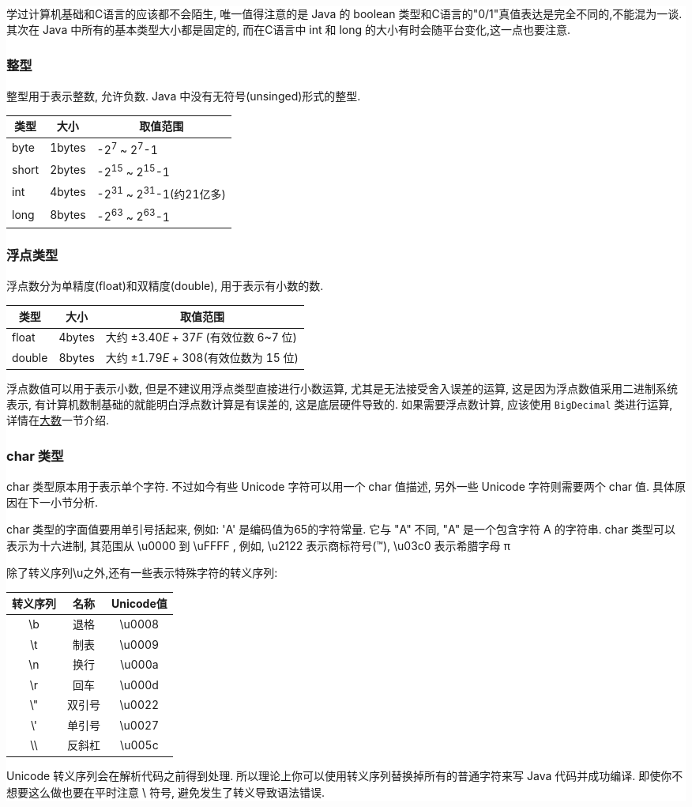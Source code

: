 学过计算机基础和C语言的应该都不会陌生, 唯一值得注意的是 Java 的 boolean 类型和C语言的"0/1"真值表达是完全不同的,不能混为一谈. 其次在 Java 中所有的基本类型大小都是固定的, 而在C语言中 int 和 long 的大小有时会随平台变化,这一点也要注意.

### 整型

整型用于表示整数, 允许负数. Java 中没有无符号(unsinged)形式的整型.

|类型|大小|取值范围|
|---|----|------|
|byte|1bytes|-$2^{7}$ ~ $2^{7}$-1|
|short|2bytes|-$2^{15}$ ~ $2^{15}$-1|
|int|4bytes|-$2^{31}$ ~ $2^{31}$-1(约21亿多)|
|long|8bytes|-$2^{63}$ ~ $2^{63}$-1|

### 浮点类型

浮点数分为单精度(float)和双精度(double), 用于表示有小数的数.

|类型|大小|取值范围|
|---|----|------|
|float |4bytes|大约 $\pm3.40E+37F$ (有效位数 6~7 位)|
|double|8bytes|大约 $\pm1.79E+308$(有效位数为 15 位)|

浮点数值可以用于表示小数, 但是不建议用浮点类型直接进行小数运算, 尤其是无法接受舍入误差的运算, 这是因为浮点数值采用二进制系统表示, 有计算机数制基础的就能明白浮点数计算是有误差的, 这是底层硬件导致的. 如果需要浮点数计算, 应该使用 `BigDecimal` 类进行运算, 详情在[大数](#大数)一节介绍.

### char 类型

char 类型原本用于表示单个字符. 不过如今有些 Unicode 字符可以用一个 char 值描述, 另外一些 Unicode 字符则需要两个 char 值. 具体原因在下一小节分析.

char 类型的字面值要用单引号括起来, 例如: 'A' 是编码值为65的字符常量. 它与 "A" 不同, "A" 是一个包含字符 A 的字符串. char 类型可以表示为十六进制, 其范围从 \u0000 到 \uFFFF , 例如, \u2122 表示商标符号(&#x2122;), \u03c0 表示希腊字母 &#x03c0;

除了转义序列\u之外,还有一些表示特殊字符的转义序列:

|转义序列|名称|Unicode值|
|:-----:|:-:|:-------:|
|\b|退格|\u0008|
|\t|制表|\u0009|
|\n|换行|\u000a|
|\r|回车|\u000d|
|\\"|双引号|\u0022|
|\\'|单引号|\u0027|
|\\\\ |反斜杠|\u005c|

Unicode 转义序列会在解析代码之前得到处理. 所以理论上你可以使用转义序列替换掉所有的普通字符来写 Java 代码并成功编译. 即使你不想要这么做也要在平时注意 \ 符号, 避免发生了转义导致语法错误.
